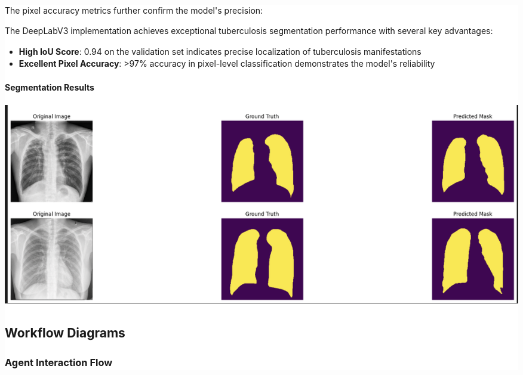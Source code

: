 The pixel accuracy metrics further confirm the model's precision:


The DeepLabV3 implementation achieves exceptional tuberculosis segmentation performance with several key advantages:
- **High IoU Score**: 0.94 on the validation set indicates precise localization of tuberculosis manifestations
- **Excellent Pixel Accuracy**: >97% accuracy in pixel-level classification demonstrates the model's reliability


#### Segmentation Results

![DeepLabV3 Segmentation Examples](assets/tb_infer_final.png)

## Workflow Diagrams


### Agent Interaction Flow